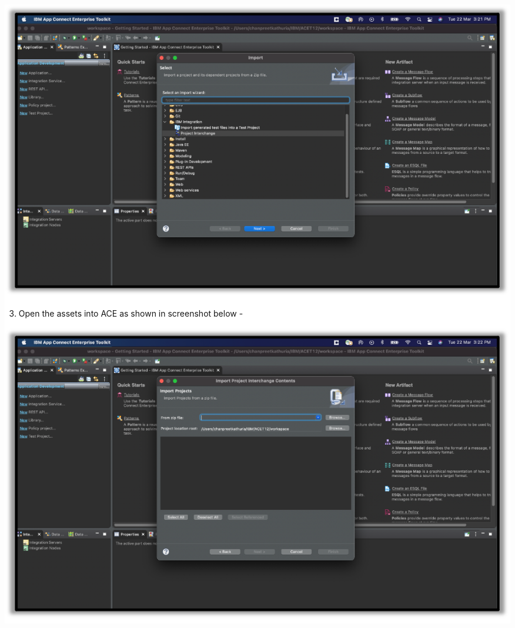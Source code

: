 ![alt text](https://github.com/ANZ-CP4I-Practicum/scenario3/blob/main/images/HTTP2.png?raw=true)

3. Open the assets into ACE as shown in screenshot below - 

![alt text](https://github.com/ANZ-CP4I-Practicum/scenario3/blob/main/images/HTTP3.png?raw=true)
